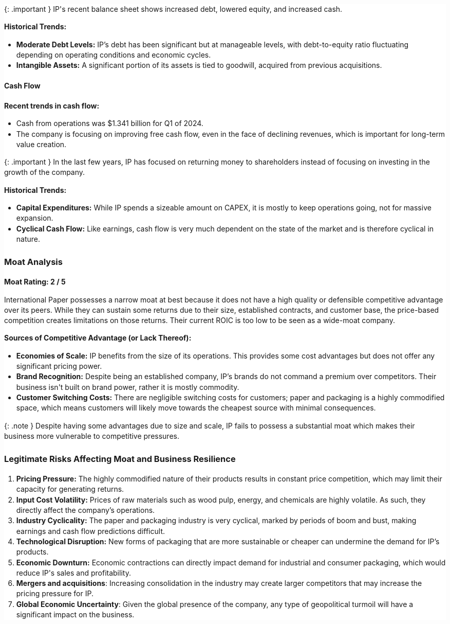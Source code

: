 {: .important }
IP's recent balance sheet shows increased debt, lowered equity, and increased cash.

**Historical Trends:**
*   **Moderate Debt Levels:** IP’s debt has been significant but at manageable levels, with debt-to-equity ratio fluctuating depending on operating conditions and economic cycles. 
*   **Intangible Assets:** A significant portion of its assets is tied to goodwill, acquired from previous acquisitions.

#### Cash Flow

**Recent trends in cash flow:**

*   Cash from operations was $1.341 billion for Q1 of 2024. 
*   The company is focusing on improving free cash flow, even in the face of declining revenues, which is important for long-term value creation.

{: .important }
In the last few years, IP has focused on returning money to shareholders instead of focusing on investing in the growth of the company.

**Historical Trends:**
*   **Capital Expenditures:** While IP spends a sizeable amount on CAPEX, it is mostly to keep operations going, not for massive expansion. 
*   **Cyclical Cash Flow:** Like earnings, cash flow is very much dependent on the state of the market and is therefore cyclical in nature.

### Moat Analysis

**Moat Rating: 2 / 5**

International Paper possesses a narrow moat at best because it does not have a high quality or defensible competitive advantage over its peers. While they can sustain some returns due to their size, established contracts, and customer base, the price-based competition creates limitations on those returns. Their current ROIC is too low to be seen as a wide-moat company. 

**Sources of Competitive Advantage (or Lack Thereof):**

*   **Economies of Scale:** IP benefits from the size of its operations. This provides some cost advantages but does not offer any significant pricing power. 
*   **Brand Recognition:** Despite being an established company, IP’s brands do not command a premium over competitors. Their business isn't built on brand power, rather it is mostly commodity.
*   **Customer Switching Costs:** There are negligible switching costs for customers; paper and packaging is a highly commodified space, which means customers will likely move towards the cheapest source with minimal consequences.

{: .note }
Despite having some advantages due to size and scale, IP fails to possess a substantial moat which makes their business more vulnerable to competitive pressures.

### Legitimate Risks Affecting Moat and Business Resilience
1.  **Pricing Pressure:** The highly commodified nature of their products results in constant price competition, which may limit their capacity for generating returns.
2.  **Input Cost Volatility:** Prices of raw materials such as wood pulp, energy, and chemicals are highly volatile. As such, they directly affect the company’s operations.
3.  **Industry Cyclicality:** The paper and packaging industry is very cyclical, marked by periods of boom and bust, making earnings and cash flow predictions difficult.
4.  **Technological Disruption:** New forms of packaging that are more sustainable or cheaper can undermine the demand for IP’s products.
5.   **Economic Downturn:** Economic contractions can directly impact demand for industrial and consumer packaging, which would reduce IP's sales and profitability.
6.  **Mergers and acquisitions**: Increasing consolidation in the industry may create larger competitors that may increase the pricing pressure for IP.
7.  **Global Economic Uncertainty**: Given the global presence of the company, any type of geopolitical turmoil will have a significant impact on the business.
